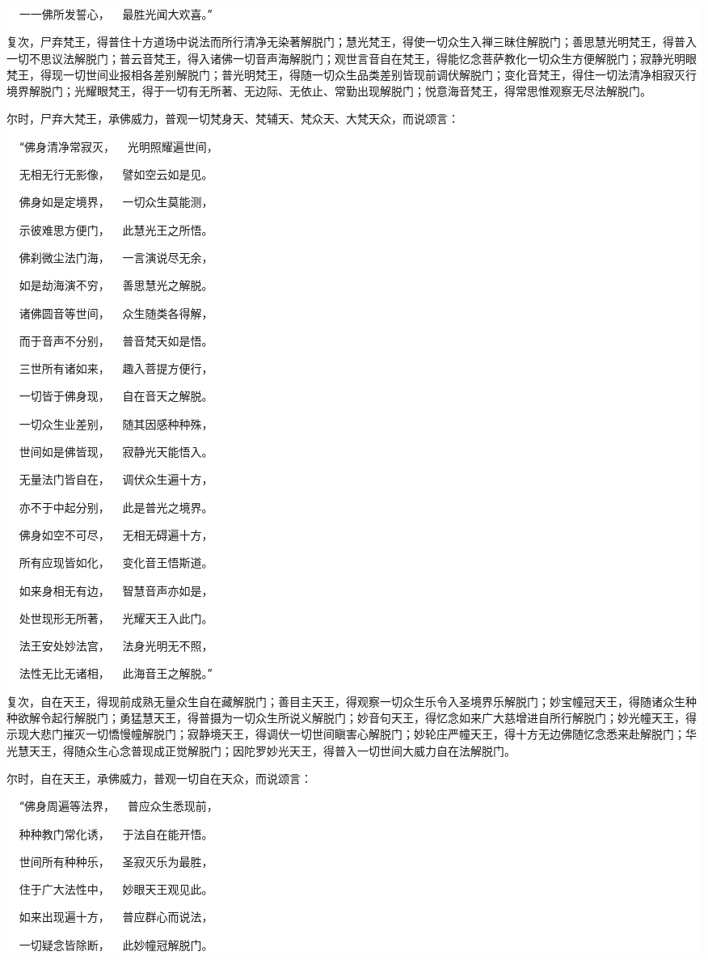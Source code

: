 &nbsp;&nbsp;&nbsp;&nbsp;一一佛所发誓心，&nbsp;&nbsp;&nbsp;&nbsp;最胜光闻大欢喜。”

复次，尸弃梵王，得普住十方道场中说法而所行清净无染著解脱门；慧光梵王，得使一切众生入禅三昧住解脱门；善思慧光明梵王，得普入一切不思议法解脱门；普云音梵王，得入诸佛一切音声海解脱门；观世言音自在梵王，得能忆念菩萨教化一切众生方便解脱门；寂静光明眼梵王，得现一切世间业报相各差别解脱门；普光明梵王，得随一切众生品类差别皆现前调伏解脱门；变化音梵王，得住一切法清净相寂灭行境界解脱门；光耀眼梵王，得于一切有无所著、无边际、无依止、常勤出现解脱门；悦意海音梵王，得常思惟观察无尽法解脱门。

尔时，尸弃大梵王，承佛威力，普观一切梵身天、梵辅天、梵众天、大梵天众，而说颂言：

&nbsp;&nbsp;&nbsp;&nbsp;“佛身清净常寂灭，&nbsp;&nbsp;&nbsp;&nbsp;光明照耀遍世间，

&nbsp;&nbsp;&nbsp;&nbsp;无相无行无影像，&nbsp;&nbsp;&nbsp;&nbsp;譬如空云如是见。

&nbsp;&nbsp;&nbsp;&nbsp;佛身如是定境界，&nbsp;&nbsp;&nbsp;&nbsp;一切众生莫能测，

&nbsp;&nbsp;&nbsp;&nbsp;示彼难思方便门，&nbsp;&nbsp;&nbsp;&nbsp;此慧光王之所悟。

&nbsp;&nbsp;&nbsp;&nbsp;佛刹微尘法门海，&nbsp;&nbsp;&nbsp;&nbsp;一言演说尽无余，

&nbsp;&nbsp;&nbsp;&nbsp;如是劫海演不穷，&nbsp;&nbsp;&nbsp;&nbsp;善思慧光之解脱。

&nbsp;&nbsp;&nbsp;&nbsp;诸佛圆音等世间，&nbsp;&nbsp;&nbsp;&nbsp;众生随类各得解，

&nbsp;&nbsp;&nbsp;&nbsp;而于音声不分别，&nbsp;&nbsp;&nbsp;&nbsp;普音梵天如是悟。

&nbsp;&nbsp;&nbsp;&nbsp;三世所有诸如来，&nbsp;&nbsp;&nbsp;&nbsp;趣入菩提方便行，

&nbsp;&nbsp;&nbsp;&nbsp;一切皆于佛身现，&nbsp;&nbsp;&nbsp;&nbsp;自在音天之解脱。

&nbsp;&nbsp;&nbsp;&nbsp;一切众生业差别，&nbsp;&nbsp;&nbsp;&nbsp;随其因感种种殊，

&nbsp;&nbsp;&nbsp;&nbsp;世间如是佛皆现，&nbsp;&nbsp;&nbsp;&nbsp;寂静光天能悟入。

&nbsp;&nbsp;&nbsp;&nbsp;无量法门皆自在，&nbsp;&nbsp;&nbsp;&nbsp;调伏众生遍十方，

&nbsp;&nbsp;&nbsp;&nbsp;亦不于中起分别，&nbsp;&nbsp;&nbsp;&nbsp;此是普光之境界。

&nbsp;&nbsp;&nbsp;&nbsp;佛身如空不可尽，&nbsp;&nbsp;&nbsp;&nbsp;无相无碍遍十方，

&nbsp;&nbsp;&nbsp;&nbsp;所有应现皆如化，&nbsp;&nbsp;&nbsp;&nbsp;变化音王悟斯道。

&nbsp;&nbsp;&nbsp;&nbsp;如来身相无有边，&nbsp;&nbsp;&nbsp;&nbsp;智慧音声亦如是，

&nbsp;&nbsp;&nbsp;&nbsp;处世现形无所著，&nbsp;&nbsp;&nbsp;&nbsp;光耀天王入此门。

&nbsp;&nbsp;&nbsp;&nbsp;法王安处妙法宫，&nbsp;&nbsp;&nbsp;&nbsp;法身光明无不照，

&nbsp;&nbsp;&nbsp;&nbsp;法性无比无诸相，&nbsp;&nbsp;&nbsp;&nbsp;此海音王之解脱。”

复次，自在天王，得现前成熟无量众生自在藏解脱门；善目主天王，得观察一切众生乐令入圣境界乐解脱门；妙宝幢冠天王，得随诸众生种种欲解令起行解脱门；勇猛慧天王，得普摄为一切众生所说义解脱门；妙音句天王，得忆念如来广大慈增进自所行解脱门；妙光幢天王，得示现大悲门摧灭一切憍慢幢解脱门；寂静境天王，得调伏一切世间瞋害心解脱门；妙轮庄严幢天王，得十方无边佛随忆念悉来赴解脱门；华光慧天王，得随众生心念普现成正觉解脱门；因陀罗妙光天王，得普入一切世间大威力自在法解脱门。

尔时，自在天王，承佛威力，普观一切自在天众，而说颂言：

&nbsp;&nbsp;&nbsp;&nbsp;“佛身周遍等法界，&nbsp;&nbsp;&nbsp;&nbsp;普应众生悉现前，

&nbsp;&nbsp;&nbsp;&nbsp;种种教门常化诱，&nbsp;&nbsp;&nbsp;&nbsp;于法自在能开悟。

&nbsp;&nbsp;&nbsp;&nbsp;世间所有种种乐，&nbsp;&nbsp;&nbsp;&nbsp;圣寂灭乐为最胜，

&nbsp;&nbsp;&nbsp;&nbsp;住于广大法性中，&nbsp;&nbsp;&nbsp;&nbsp;妙眼天王观见此。

&nbsp;&nbsp;&nbsp;&nbsp;如来出现遍十方，&nbsp;&nbsp;&nbsp;&nbsp;普应群心而说法，

&nbsp;&nbsp;&nbsp;&nbsp;一切疑念皆除断，&nbsp;&nbsp;&nbsp;&nbsp;此妙幢冠解脱门。
